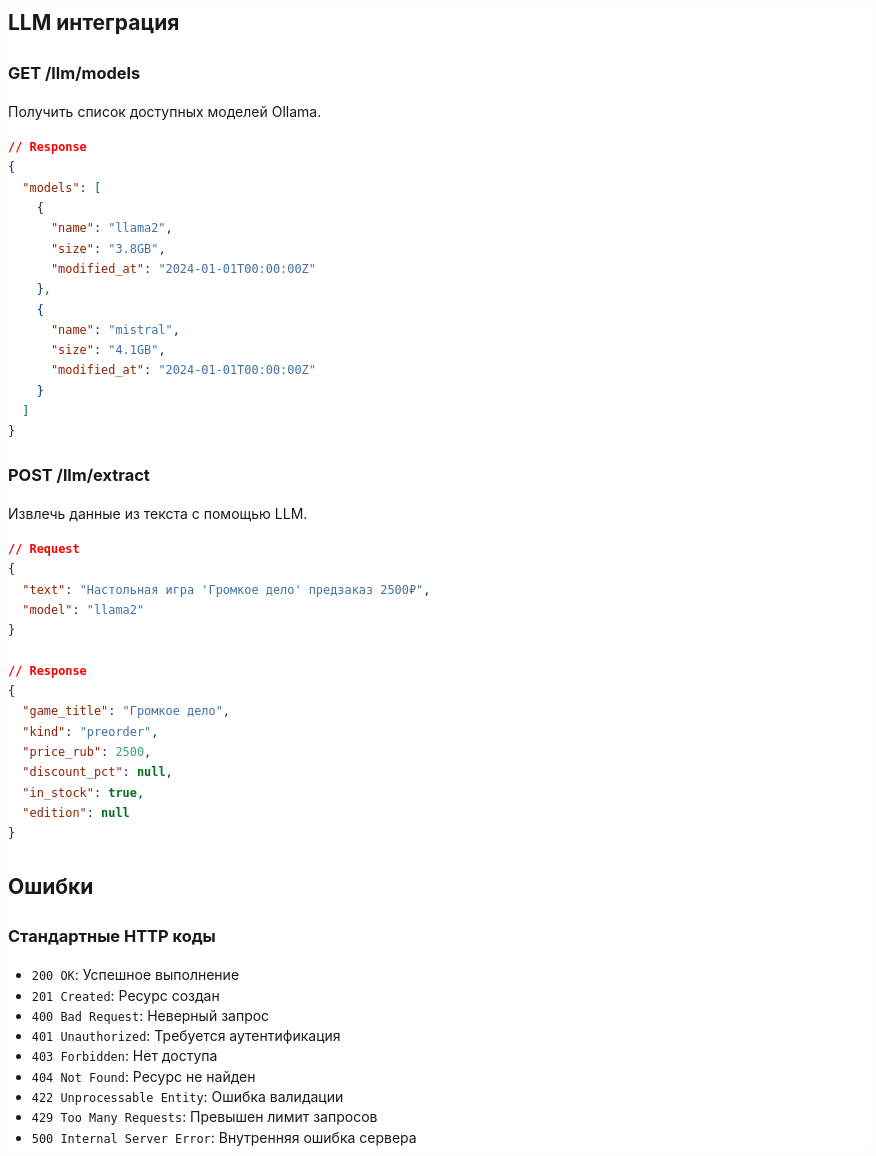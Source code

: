 ## LLM интеграция

### GET /llm/models
Получить список доступных моделей Ollama.

```json
// Response
{
  "models": [
    {
      "name": "llama2",
      "size": "3.8GB",
      "modified_at": "2024-01-01T00:00:00Z"
    },
    {
      "name": "mistral",
      "size": "4.1GB",
      "modified_at": "2024-01-01T00:00:00Z"
    }
  ]
}
```

### POST /llm/extract
Извлечь данные из текста с помощью LLM.

```json
// Request
{
  "text": "Настольная игра 'Громкое дело' предзаказ 2500₽",
  "model": "llama2"
}

// Response
{
  "game_title": "Громкое дело",
  "kind": "preorder",
  "price_rub": 2500,
  "discount_pct": null,
  "in_stock": true,
  "edition": null
}
```

## Ошибки

### Стандартные HTTP коды
- `200 OK`: Успешное выполнение
- `201 Created`: Ресурс создан
- `400 Bad Request`: Неверный запрос
- `401 Unauthorized`: Требуется аутентификация
- `403 Forbidden`: Нет доступа
- `404 Not Found`: Ресурс не найден
- `422 Unprocessable Entity`: Ошибка валидации
- `429 Too Many Requests`: Превышен лимит запросов
- `500 Internal Server Error`: Внутренняя ошибка сервера
